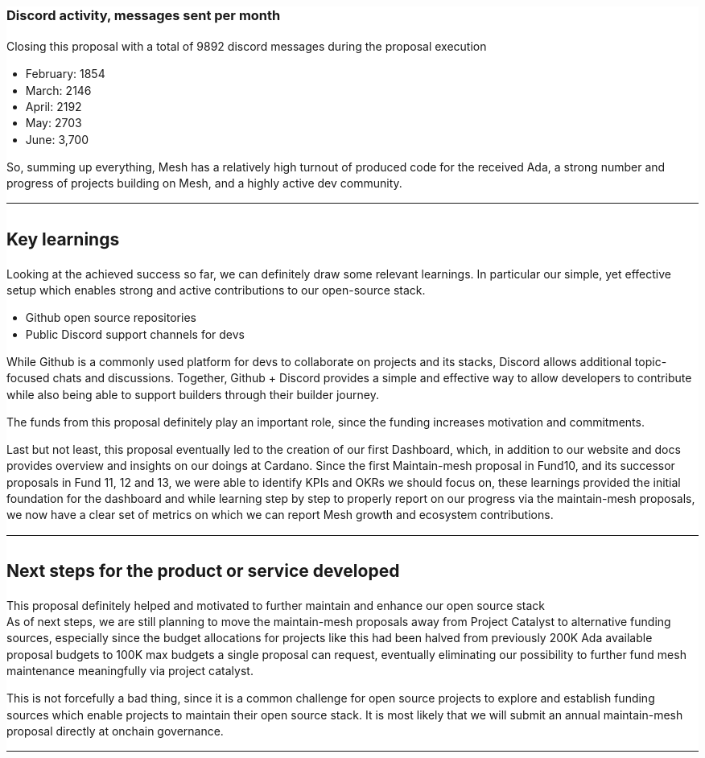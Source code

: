 ### Discord activity, messages sent per month  
Closing this proposal with a total of 9892 discord messages during the proposal execution  
- February: 1854  
- March: 2146  
- April: 2192  
- May: 2703  
- June: 3,700  

So, summing up everything, Mesh has a relatively high turnout of produced code for the received Ada, a strong number and progress of projects building on Mesh, and a highly active dev community.

---

## Key learnings

Looking at the achieved success so far, we can definitely draw some relevant learnings. In particular our simple, yet effective setup which enables strong and active contributions to our open-source stack.  

- Github open source repositories  
- Public Discord support channels for devs  

While Github is a commonly used platform for devs to collaborate on projects and its stacks, Discord allows additional topic-focused chats and discussions. Together, Github + Discord provides a simple and effective way to allow developers to contribute while also being able to support builders through their builder journey.  

The funds from this proposal definitely play an important role, since the funding increases motivation and commitments.  

Last but not least, this proposal eventually led to the creation of our first Dashboard, which, in addition to our website and docs provides overview and insights on our doings at Cardano. Since the first Maintain-mesh proposal in Fund10, and its successor proposals in Fund 11, 12 and 13, we were able to identify KPIs and OKRs we should focus on, these learnings provided the initial foundation for the dashboard and while learning step by step to properly report on our progress via the maintain-mesh proposals, we now have a clear set of metrics on which we can report Mesh growth and ecosystem contributions.

---

## Next steps for the product or service developed

This proposal definitely helped and motivated to further maintain and enhance our open source stack  
As of next steps, we are still planning to move the maintain-mesh proposals away from Project Catalyst to alternative funding sources, especially since the budget allocations for projects like this had been halved from previously 200K Ada available proposal budgets to 100K max budgets a single proposal can request, eventually eliminating our possibility to further fund mesh maintenance meaningfully via project catalyst.  

This is not forcefully a bad thing, since it is a common challenge for open source projects to explore and establish funding sources which enable projects to maintain their open source stack. It is most likely that we will submit an annual maintain-mesh proposal directly at onchain governance.

---
